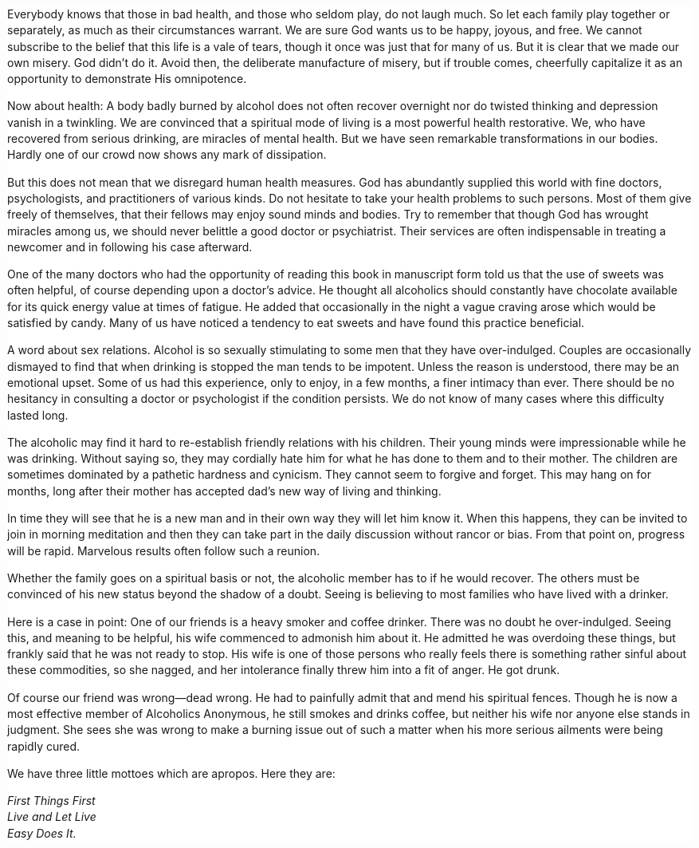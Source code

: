 Everybody knows that those in bad health, and those who seldom play, do not laugh much. So let
each family play together or separately, as much as their circumstances warrant. We are sure God wants us to be happy, joyous, and free. We cannot subscribe to the belief that this life is a vale of tears, though it once was just that for many of us. But it is clear that we made our own misery. God didn’t do it. Avoid then, the deliberate manufacture of misery, but if trouble comes, cheerfully capitalize it as an opportunity to demonstrate His omnipotence.

Now about health: A body badly burned by alcohol does not often recover overnight nor do twisted thinking and depression vanish in a twinkling. We are convinced that a spiritual mode of living is a most powerful health restorative. We, who have recovered from serious drinking, are miracles of mental health. But we have seen remarkable transformations in our bodies. Hardly one of our crowd now shows any mark of dissipation.

But this does not mean that we disregard human health measures. God has abundantly supplied this world with fine doctors, psychologists, and practitioners of various kinds. Do not hesitate to take your health problems to such persons. Most of them give freely of themselves, that their fellows may enjoy sound minds and bodies. Try to remember that though God has wrought miracles among us, we should never belittle a good doctor or psychiatrist. Their services are often indispensable in treating a newcomer and in following his case afterward.

One of the many doctors who had the opportunity of reading this book in manuscript form told us that the use of sweets was often helpful, of course depending upon a doctor’s advice. He thought all alcoholics should constantly have chocolate available for its quick energy value at times of fatigue. He added that occasionally in the night a vague craving arose which would be satisfied by candy. Many of us have noticed a tendency to eat sweets and have found this practice beneficial.

A word about sex relations. Alcohol is so sexually stimulating to some men that they have over-indulged. Couples are occasionally dismayed to find that when drinking is stopped the man tends to be impotent. Unless the reason is understood, there may be an emotional upset. Some of us had this experience, only to enjoy, in a few months, a finer intimacy than ever. There should be no hesitancy in consulting a doctor or psychologist if the condition persists. We do not know of many cases where this difficulty lasted long.

The alcoholic may find it hard to re-establish friendly relations with his children. Their young minds were impressionable while he was drinking. Without saying so, they may cordially hate him for what he has done to them and to their mother. The children are sometimes dominated by a pathetic hardness and cynicism. They cannot seem to forgive and forget. This may hang on for months, long after their mother has accepted dad’s new way of living and thinking.

In time they will see that he is a new man and in their own way they will let him know it. When this happens, they can be invited to join in morning meditation and then they can take part in the daily discussion without rancor or bias. From that point on, progress will be rapid. Marvelous results often follow such a reunion.

Whether the family goes on a spiritual basis or not, the alcoholic member has to if he would recover. The others must be convinced of his new status beyond the shadow of a doubt. Seeing is believing to most families who have lived with a drinker.

Here is a case in point: One of our friends is a heavy smoker and coffee drinker. There was no doubt he over-indulged. Seeing this, and meaning to be helpful, his wife commenced to admonish him about it. He admitted he was overdoing these things, but frankly said that he was not ready to stop. His wife is one of those persons who really feels there is something rather sinful about these commodities, so she nagged, and her intolerance finally threw him into a fit of anger. He got drunk.

Of course our friend was wrong—dead wrong. He had to painfully admit that and mend his spiritual fences. Though he is now a most effective member of Alcoholics Anonymous, he still smokes and drinks coffee, but neither his wife nor anyone else stands in judgment. She sees she was wrong to make a burning issue out of such a matter when his more serious ailments were being rapidly cured.

We have three little mottoes which are apropos. Here they are:

  *First Things First*  
  *Live and Let Live*  
  *Easy Does It.*  
  
